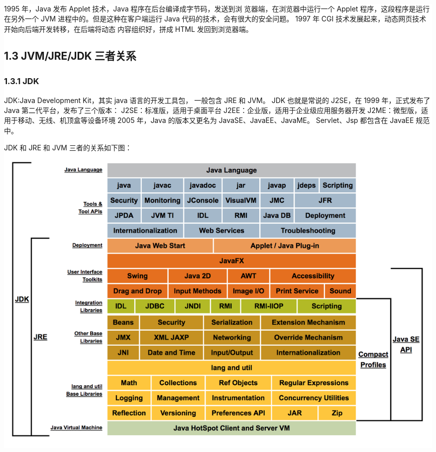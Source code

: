 1995 年，Java 发布 Applet 技术，Java 程序在后台编译成字节码，发送到浏
览器端，在浏览器中运行一个 Applet 程序，这段程序是运行在另外一个 JVM
进程中的。但是这种在客户端运行 Java 代码的技术，会有很大的安全问题。
1997 年 CGI 技术发展起来，动态网页技术开始向后端开发转移，在后端将动态
内容组织好，拼成 HTML 发回到浏览器端。

## 1.3 JVM/JRE/JDK 三者关系

### 1.3.1 JDK

JDK:Java Development Kit，其实 java 语言的开发工具包，
一般包含 JRE 和 JVM。
JDK 也就是常说的 J2SE，在 1999 年，正式发布了 Java 第二代平台，发布了三个版本：
J2SE：标准版，适用于桌面平台
J2EE：企业版，适用于企业级应用服务器开发
J2ME：微型版，适用于移动、无线、机顶盒等设备环境
2005 年，Java 的版本又更名为 JavaSE、JavaEE、JavaME。
Servlet、Jsp 都包含在 JavaEE 规范中。

JDK 和 JRE 和 JVM 三者的关系如下图：
![JDK](png/jdk_jre_jvm.png)
